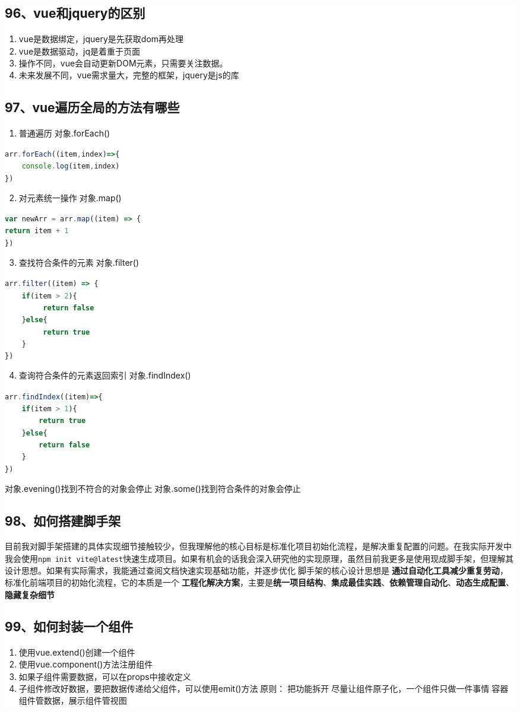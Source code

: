 ## 96、vue和jquery的区别
1. vue是数据绑定，jquery是先获取dom再处理
2. vue是数据驱动，jq是着重于页面
3. 操作不同，vue会自动更新DOM元素，只需要关注数据。
4. 未来发展不同，vue需求量大，完整的框架，jquery是js的库

## 97、vue遍历全局的方法有哪些
1. 普通遍历 对象.forEach()
```js
arr.forEach((item,index)=>{
	console.log(item,index)
})
```
2. 对元素统一操作 对象.map()
```js
var newArr = arr.map((item) => {
return item + 1
})
```
3. 查找符合条件的元素 对象.filter()
```js
arr.filter((item) => {
	if(item > 2){
		 return false
	}else{
		 return true	
	}
})
```
4. 查询符合条件的元素返回索引 对象.findIndex()
```js
arr.findIndex((item)=>{
	if(item > 1){
		return true
	}else{
		return false
	}
})
```
对象.evening()找到不符合的对象会停止
对象.some()找到符合条件的对象会停止
## 98、如何搭建脚手架
目前我对脚手架搭建的具体实现细节接触较少，但我理解他的核心目标是标准化项目初始化流程，是解决重复配置的问题。在我实际开发中我会使用`npm init vite@latest`快速生成项目。如果有机会的话我会深入研究他的实现原理，虽然目前我更多是使用现成脚手架，但理解其设计思想。如果有实际需求，我能通过查阅文档快速实现基础功能，并逐步优化
脚手架的核心设计思想是 **通过自动化工具减少重复劳动**，标准化前端项目的初始化流程，它的本质是一个 **工程化解决方案**，主要是**统一项目结构**、**集成最佳实践**、**依赖管理自动化**、**动态生成配置**、**隐藏复杂细节**

## 99、如何封装一个组件
1. 使用vue.extend()创建一个组件
2. 使用vue.component()方法注册组件
3. 如果子组件需要数据，可以在props中接收定义
4. 子组件修改好数据，要把数据传递给父组件，可以使用emit()方法
原则：
	把功能拆开
	尽量让组件原子化，一个组件只做一件事情
	容器组件管数据，展示组件管视图
